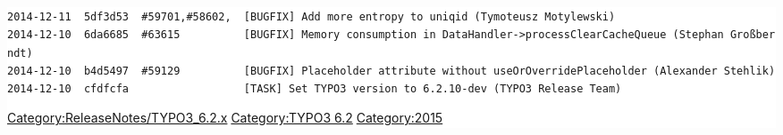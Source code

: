     2014-12-11  5df3d53  #59701,#58602,  [BUGFIX] Add more entropy to uniqid (Tymoteusz Motylewski)
    2014-12-10  6da6685  #63615          [BUGFIX] Memory consumption in DataHandler->processClearCacheQueue (Stephan Großberndt)
    2014-12-10  b4d5497  #59129          [BUGFIX] Placeholder attribute without useOrOverridePlaceholder (Alexander Stehlik)
    2014-12-10  cfdfcfa                  [TASK] Set TYPO3 version to 6.2.10-dev (TYPO3 Release Team)

<Category:ReleaseNotes/TYPO3_6.2.x> [Category:TYPO3
6.2](Category:TYPO3_6.2 "wikilink") <Category:2015>
